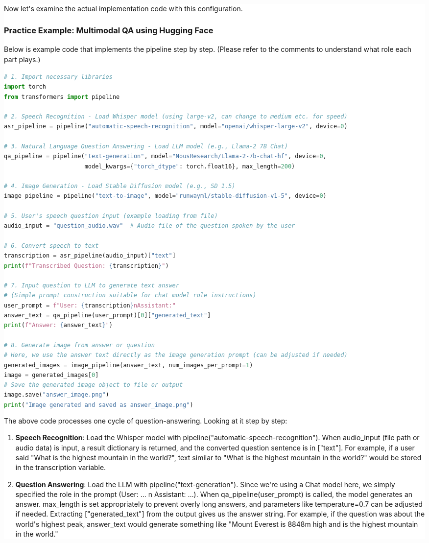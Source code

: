Now let's examine the actual implementation code with this configuration.

### Practice Example: Multimodal QA using Hugging Face

Below is example code that implements the pipeline step by step. (Please refer to the comments to understand what role each part plays.)

```python
# 1. Import necessary libraries
import torch
from transformers import pipeline

# 2. Speech Recognition - Load Whisper model (using large-v2, can change to medium etc. for speed)
asr_pipeline = pipeline("automatic-speech-recognition", model="openai/whisper-large-v2", device=0)

# 3. Natural Language Question Answering - Load LLM model (e.g., Llama-2 7B Chat)
qa_pipeline = pipeline("text-generation", model="NousResearch/Llama-2-7b-chat-hf", device=0,
                       model_kwargs={"torch_dtype": torch.float16}, max_length=200)

# 4. Image Generation - Load Stable Diffusion model (e.g., SD 1.5)
image_pipeline = pipeline("text-to-image", model="runwayml/stable-diffusion-v1-5", device=0)

# 5. User's speech question input (example loading from file)
audio_input = "question_audio.wav"  # Audio file of the question spoken by the user

# 6. Convert speech to text
transcription = asr_pipeline(audio_input)["text"]
print(f"Transcribed Question: {transcription}")

# 7. Input question to LLM to generate text answer
# (Simple prompt construction suitable for chat model role instructions)
user_prompt = f"User: {transcription}nAssistant:"
answer_text = qa_pipeline(user_prompt)[0]["generated_text"]
print(f"Answer: {answer_text}")

# 8. Generate image from answer or question
# Here, we use the answer text directly as the image generation prompt (can be adjusted if needed)
generated_images = image_pipeline(answer_text, num_images_per_prompt=1)
image = generated_images[0]
# Save the generated image object to file or output
image.save("answer_image.png")
print("Image generated and saved as answer_image.png")
```

The above code processes one cycle of question-answering. Looking at it step by step:

1. **Speech Recognition**: Load the Whisper model with pipeline("automatic-speech-recognition"). When audio_input (file path or audio data) is input, a result dictionary is returned, and the converted question sentence is in ["text"]. For example, if a user said "What is the highest mountain in the world?", text similar to "What is the highest mountain in the world?" would be stored in the transcription variable.

2. **Question Answering**: Load the LLM with pipeline("text-generation"). Since we're using a Chat model here, we simply specified the role in the prompt (User: ... n Assistant: ...). When qa_pipeline(user_prompt) is called, the model generates an answer. max_length is set appropriately to prevent overly long answers, and parameters like temperature=0.7 can be adjusted if needed. Extracting ["generated_text"] from the output gives us the answer string. For example, if the question was about the world's highest peak, answer_text would generate something like "Mount Everest is 8848m high and is the highest mountain in the world."
